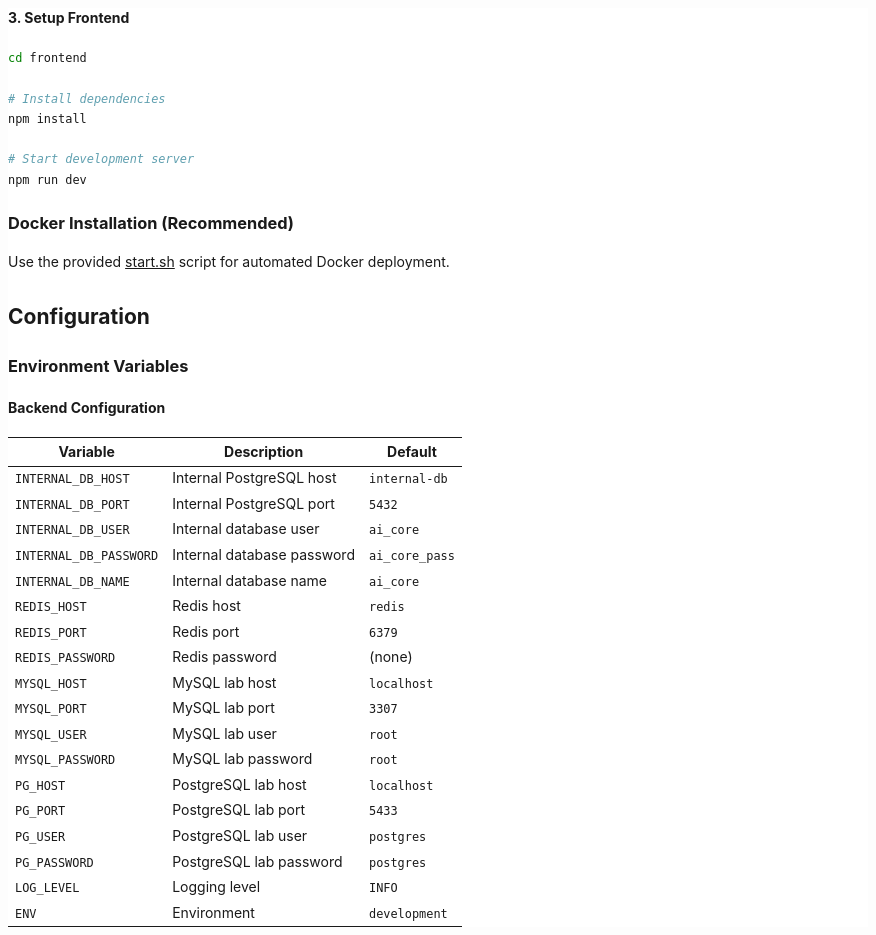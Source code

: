 #### 3. Setup Frontend

```bash
cd frontend

# Install dependencies
npm install

# Start development server
npm run dev
```

### Docker Installation (Recommended)

Use the provided [start.sh](start.sh) script for automated Docker deployment.

## Configuration

### Environment Variables

#### Backend Configuration

| Variable | Description | Default |
|----------|-------------|---------|
| `INTERNAL_DB_HOST` | Internal PostgreSQL host | `internal-db` |
| `INTERNAL_DB_PORT` | Internal PostgreSQL port | `5432` |
| `INTERNAL_DB_USER` | Internal database user | `ai_core` |
| `INTERNAL_DB_PASSWORD` | Internal database password | `ai_core_pass` |
| `INTERNAL_DB_NAME` | Internal database name | `ai_core` |
| `REDIS_HOST` | Redis host | `redis` |
| `REDIS_PORT` | Redis port | `6379` |
| `REDIS_PASSWORD` | Redis password | (none) |
| `MYSQL_HOST` | MySQL lab host | `localhost` |
| `MYSQL_PORT` | MySQL lab port | `3307` |
| `MYSQL_USER` | MySQL lab user | `root` |
| `MYSQL_PASSWORD` | MySQL lab password | `root` |
| `PG_HOST` | PostgreSQL lab host | `localhost` |
| `PG_PORT` | PostgreSQL lab port | `5433` |
| `PG_USER` | PostgreSQL lab user | `postgres` |
| `PG_PASSWORD` | PostgreSQL lab password | `postgres` |
| `LOG_LEVEL` | Logging level | `INFO` |
| `ENV` | Environment | `development` |
